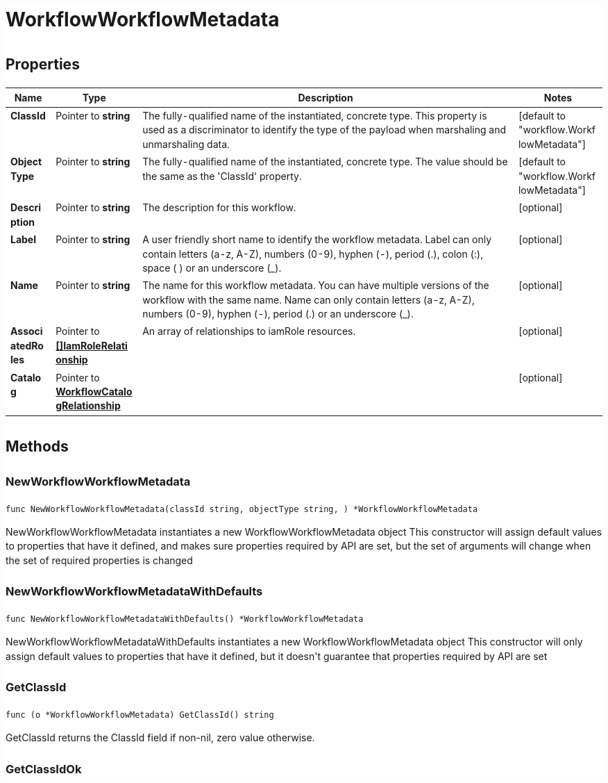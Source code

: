 # WorkflowWorkflowMetadata

## Properties

Name | Type | Description | Notes
------------ | ------------- | ------------- | -------------
**ClassId** | Pointer to **string** | The fully-qualified name of the instantiated, concrete type. This property is used as a discriminator to identify the type of the payload when marshaling and unmarshaling data. | [default to "workflow.WorkflowMetadata"]
**ObjectType** | Pointer to **string** | The fully-qualified name of the instantiated, concrete type. The value should be the same as the &#39;ClassId&#39; property. | [default to "workflow.WorkflowMetadata"]
**Description** | Pointer to **string** | The description for this workflow. | [optional] 
**Label** | Pointer to **string** | A user friendly short name to identify the workflow metadata. Label can only contain letters (a-z, A-Z), numbers (0-9), hyphen (-), period (.), colon (:), space ( ) or an underscore (_). | [optional] 
**Name** | Pointer to **string** | The name for this workflow metadata. You can have multiple versions of the workflow with the same name. Name can only contain letters (a-z, A-Z), numbers (0-9), hyphen (-), period (.) or an underscore (_). | [optional] 
**AssociatedRoles** | Pointer to [**[]IamRoleRelationship**](IamRoleRelationship.md) | An array of relationships to iamRole resources. | [optional] 
**Catalog** | Pointer to [**WorkflowCatalogRelationship**](WorkflowCatalogRelationship.md) |  | [optional] 

## Methods

### NewWorkflowWorkflowMetadata

`func NewWorkflowWorkflowMetadata(classId string, objectType string, ) *WorkflowWorkflowMetadata`

NewWorkflowWorkflowMetadata instantiates a new WorkflowWorkflowMetadata object
This constructor will assign default values to properties that have it defined,
and makes sure properties required by API are set, but the set of arguments
will change when the set of required properties is changed

### NewWorkflowWorkflowMetadataWithDefaults

`func NewWorkflowWorkflowMetadataWithDefaults() *WorkflowWorkflowMetadata`

NewWorkflowWorkflowMetadataWithDefaults instantiates a new WorkflowWorkflowMetadata object
This constructor will only assign default values to properties that have it defined,
but it doesn't guarantee that properties required by API are set

### GetClassId

`func (o *WorkflowWorkflowMetadata) GetClassId() string`

GetClassId returns the ClassId field if non-nil, zero value otherwise.

### GetClassIdOk

